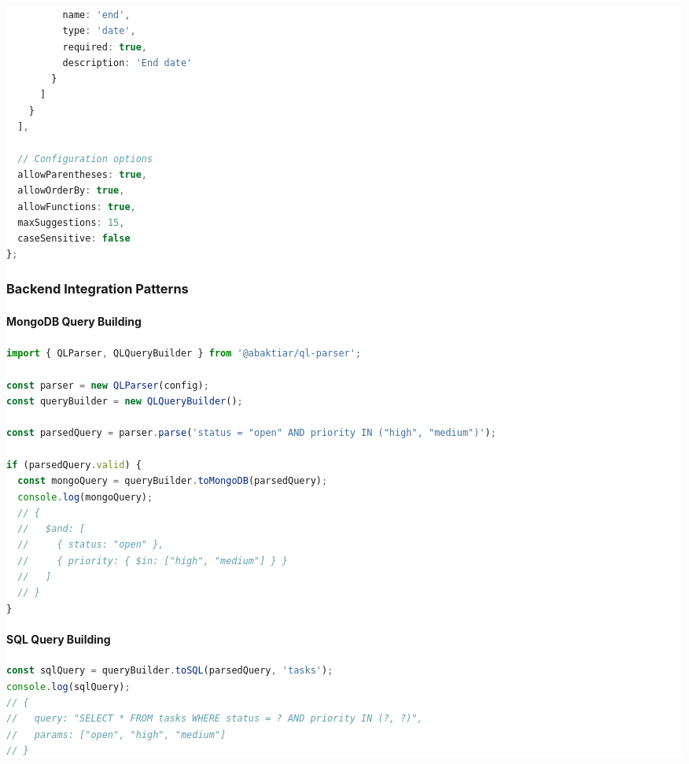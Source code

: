 ```typescript
          name: 'end',
          type: 'date',
          required: true,
          description: 'End date'
        }
      ]
    }
  ],

  // Configuration options
  allowParentheses: true,
  allowOrderBy: true,
  allowFunctions: true,
  maxSuggestions: 15,
  caseSensitive: false
};
```

### Backend Integration Patterns

#### MongoDB Query Building

```typescript
import { QLParser, QLQueryBuilder } from '@abaktiar/ql-parser';

const parser = new QLParser(config);
const queryBuilder = new QLQueryBuilder();

const parsedQuery = parser.parse('status = "open" AND priority IN ("high", "medium")');

if (parsedQuery.valid) {
  const mongoQuery = queryBuilder.toMongoDB(parsedQuery);
  console.log(mongoQuery);
  // {
  //   $and: [
  //     { status: "open" },
  //     { priority: { $in: ["high", "medium"] } }
  //   ]
  // }
}
```

#### SQL Query Building

```typescript
const sqlQuery = queryBuilder.toSQL(parsedQuery, 'tasks');
console.log(sqlQuery);
// {
//   query: "SELECT * FROM tasks WHERE status = ? AND priority IN (?, ?)",
//   params: ["open", "high", "medium"]
// }
```
